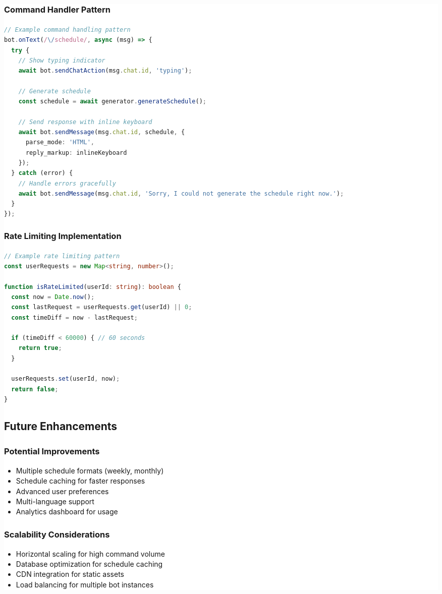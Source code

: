 ### Command Handler Pattern
```typescript
// Example command handling pattern
bot.onText(/\/schedule/, async (msg) => {
  try {
    // Show typing indicator
    await bot.sendChatAction(msg.chat.id, 'typing');
    
    // Generate schedule
    const schedule = await generator.generateSchedule();
    
    // Send response with inline keyboard
    await bot.sendMessage(msg.chat.id, schedule, {
      parse_mode: 'HTML',
      reply_markup: inlineKeyboard
    });
  } catch (error) {
    // Handle errors gracefully
    await bot.sendMessage(msg.chat.id, 'Sorry, I could not generate the schedule right now.');
  }
});
```

### Rate Limiting Implementation
```typescript
// Example rate limiting pattern
const userRequests = new Map<string, number>();

function isRateLimited(userId: string): boolean {
  const now = Date.now();
  const lastRequest = userRequests.get(userId) || 0;
  const timeDiff = now - lastRequest;
  
  if (timeDiff < 60000) { // 60 seconds
    return true;
  }
  
  userRequests.set(userId, now);
  return false;
}
```

## Future Enhancements

### Potential Improvements
- Multiple schedule formats (weekly, monthly)
- Schedule caching for faster responses
- Advanced user preferences
- Multi-language support
- Analytics dashboard for usage

### Scalability Considerations
- Horizontal scaling for high command volume
- Database optimization for schedule caching
- CDN integration for static assets
- Load balancing for multiple bot instances 